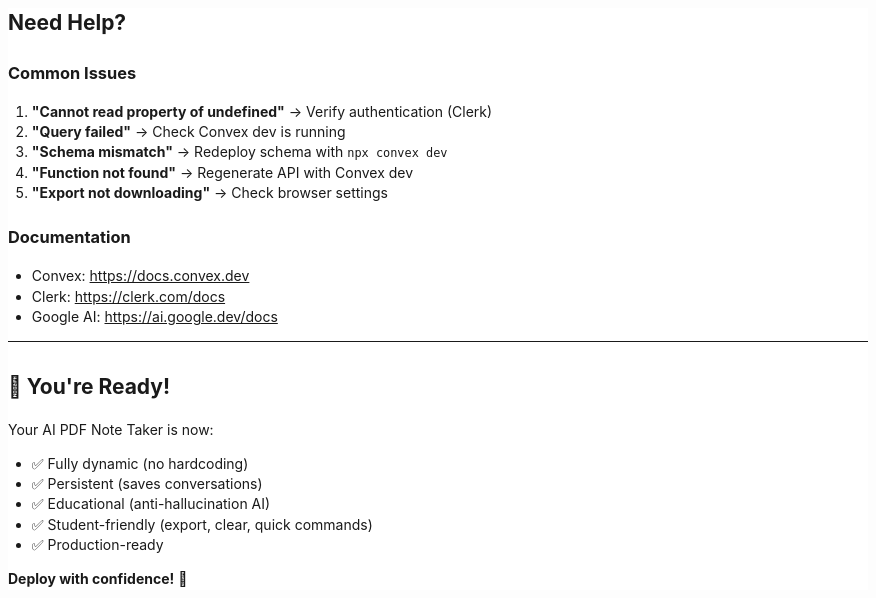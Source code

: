 
## Need Help?

### Common Issues
1. **"Cannot read property of undefined"** → Verify authentication (Clerk)
2. **"Query failed"** → Check Convex dev is running
3. **"Schema mismatch"** → Redeploy schema with `npx convex dev`
4. **"Function not found"** → Regenerate API with Convex dev
5. **"Export not downloading"** → Check browser settings

### Documentation
- Convex: https://docs.convex.dev
- Clerk: https://clerk.com/docs
- Google AI: https://ai.google.dev/docs

---

## 🎉 You're Ready!

Your AI PDF Note Taker is now:
- ✅ Fully dynamic (no hardcoding)
- ✅ Persistent (saves conversations)
- ✅ Educational (anti-hallucination AI)
- ✅ Student-friendly (export, clear, quick commands)
- ✅ Production-ready

**Deploy with confidence!** 🚀
